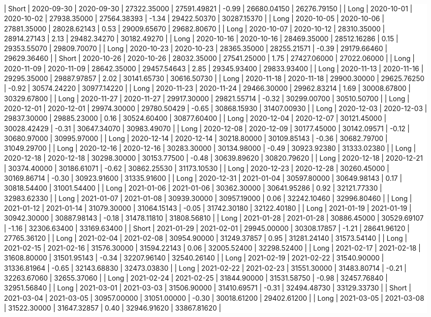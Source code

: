 | Short | 2020-09-30 | 2020-09-30 | 27322.35000 | 27591.49821 | -0.99 | 26680.04150 | 26276.79150 |
| Long | 2020-10-01 | 2020-10-02 | 27938.35000 | 27564.38393 | -1.34 | 29422.50370 | 30287.15370 |
| Long | 2020-10-05 | 2020-10-06 | 27881.35000 | 28028.62143 | 0.53 | 29009.65670 | 29682.80670 |
| Long | 2020-10-07 | 2020-10-12 | 28310.35000 | 28914.27143 | 2.13 | 29482.34270 | 30182.49270 |
| Long | 2020-10-16 | 2020-10-16 | 28469.35000 | 28512.16286 | 0.15 | 29353.55070 | 29809.70070 |
| Long | 2020-10-23 | 2020-10-23 | 28365.35000 | 28255.21571 | -0.39 | 29179.66460 | 29629.36460 |
| Short | 2020-10-26 | 2020-10-26 | 28032.35000 | 27541.25000 | 1.75 | 27427.06000 | 27022.06000 |
| Long | 2020-11-09 | 2020-11-09 | 28642.35000 | 29457.54643 | 2.85 | 29345.93400 | 29833.93400 |
| Long | 2020-11-13 | 2020-11-16 | 29295.35000 | 29887.97857 | 2.02 | 30141.65730 | 30616.50730 |
| Long | 2020-11-18 | 2020-11-18 | 29900.30000 | 29625.76250 | -0.92 | 30574.24220 | 30977.14220 |
| Long | 2020-11-23 | 2020-11-24 | 29466.30000 | 29962.83214 | 1.69 | 30008.67800 | 30329.67800 |
| Long | 2020-11-27 | 2020-11-27 | 29917.30000 | 29821.55714 | -0.32 | 30299.00700 | 30510.50700 |
| Long | 2020-12-01 | 2020-12-01 | 29974.30000 | 29780.50429 | -0.65 | 30868.15930 | 31407.00930 |
| Long | 2020-12-03 | 2020-12-03 | 29837.30000 | 29885.23000 | 0.16 | 30524.60400 | 30877.60400 |
| Long | 2020-12-04 | 2020-12-07 | 30121.45000 | 30028.42429 | -0.31 | 30647.34070 | 30983.49070 |
| Long | 2020-12-08 | 2020-12-09 | 30177.45000 | 30142.09571 | -0.12 | 30680.97000 | 30995.97000 |
| Long | 2020-12-14 | 2020-12-14 | 30218.80000 | 30109.85143 | -0.36 | 30682.79700 | 31049.29700 |
| Long | 2020-12-16 | 2020-12-16 | 30283.30000 | 30134.98000 | -0.49 | 30923.92380 | 31333.02380 |
| Long | 2020-12-18 | 2020-12-18 | 30298.30000 | 30153.77500 | -0.48 | 30639.89620 | 30820.79620 |
| Long | 2020-12-18 | 2020-12-21 | 30374.40000 | 30186.61071 | -0.62 | 30862.25530 | 31173.10530 |
| Long | 2020-12-23 | 2020-12-28 | 30260.45000 | 30169.86714 | -0.30 | 30923.91600 | 31335.91600 |
| Long | 2020-12-31 | 2021-01-04 | 30597.80000 | 30649.98143 | 0.17 | 30818.54400 | 31001.54400 |
| Long | 2021-01-06 | 2021-01-06 | 30362.30000 | 30641.95286 | 0.92 | 32121.77330 | 32983.62330 |
| Long | 2021-01-07 | 2021-01-08 | 30939.30000 | 30957.19000 | 0.06 | 32242.10460 | 32996.80460 |
| Long | 2021-01-12 | 2021-01-14 | 31079.30000 | 31064.15143 | -0.05 | 31742.30180 | 32122.40180 |
| Long | 2021-01-19 | 2021-01-19 | 30942.30000 | 30887.98143 | -0.18 | 31478.11810 | 31808.56810 |
| Long | 2021-01-28 | 2021-01-28 | 30886.45000 | 30529.69107 | -1.16 | 32306.63400 | 33169.63400 |
| Short | 2021-01-29 | 2021-02-01 | 29945.00000 | 30308.17857 | -1.21 | 28641.96120 | 27765.36120 |
| Long | 2021-02-04 | 2021-02-08 | 30954.90000 | 31249.37857 | 0.95 | 31281.24140 | 31573.54140 |
| Long | 2021-02-15 | 2021-02-16 | 31576.30000 | 31594.22143 | 0.06 | 32005.52400 | 32298.52400 |
| Long | 2021-02-17 | 2021-02-18 | 31608.80000 | 31501.95143 | -0.34 | 32207.96140 | 32540.26140 |
| Long | 2021-02-19 | 2021-02-22 | 31540.90000 | 31336.81964 | -0.65 | 32143.68830 | 32473.03830 |
| Long | 2021-02-22 | 2021-02-23 | 31551.30000 | 31483.80714 | -0.21 | 32263.67060 | 32655.37060 |
| Long | 2021-02-24 | 2021-02-25 | 31844.90000 | 31531.58750 | -0.98 | 32457.76840 | 32951.56840 |
| Long | 2021-03-01 | 2021-03-03 | 31506.90000 | 31410.69571 | -0.31 | 32494.48730 | 33129.33730 |
| Short | 2021-03-04 | 2021-03-05 | 30957.00000 | 31051.00000 | -0.30 | 30018.61200 | 29402.61200 |
| Long | 2021-03-05 | 2021-03-08 | 31522.30000 | 31647.32857 | 0.40 | 32946.91620 | 33867.81620 |